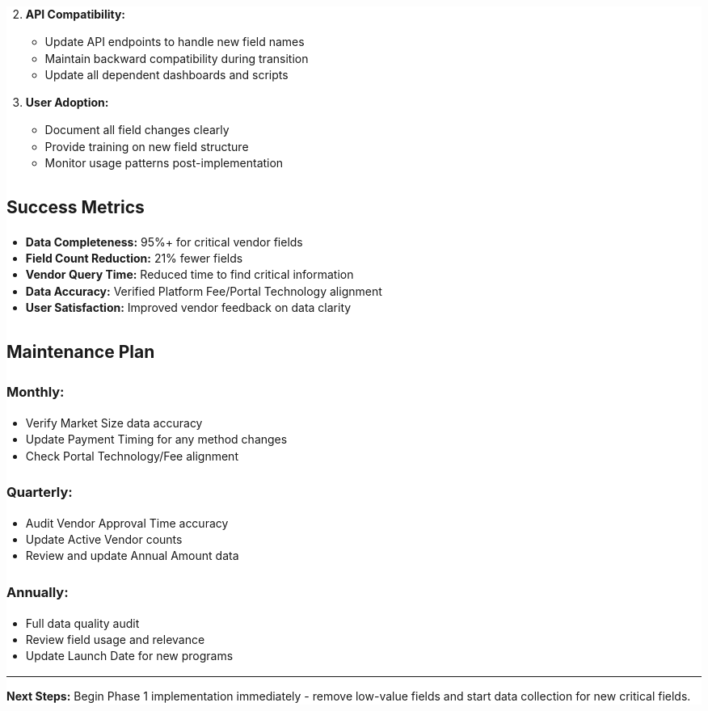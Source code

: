 2. **API Compatibility:**
   - Update API endpoints to handle new field names
   - Maintain backward compatibility during transition
   - Update all dependent dashboards and scripts

3. **User Adoption:**
   - Document all field changes clearly
   - Provide training on new field structure
   - Monitor usage patterns post-implementation

## Success Metrics

- **Data Completeness:** 95%+ for critical vendor fields
- **Field Count Reduction:** 21% fewer fields
- **Vendor Query Time:** Reduced time to find critical information
- **Data Accuracy:** Verified Platform Fee/Portal Technology alignment
- **User Satisfaction:** Improved vendor feedback on data clarity

## Maintenance Plan

### Monthly:
- Verify Market Size data accuracy
- Update Payment Timing for any method changes
- Check Portal Technology/Fee alignment

### Quarterly:
- Audit Vendor Approval Time accuracy
- Update Active Vendor counts
- Review and update Annual Amount data

### Annually:
- Full data quality audit
- Review field usage and relevance
- Update Launch Date for new programs

---

**Next Steps:** Begin Phase 1 implementation immediately - remove low-value fields and start data collection for new critical fields.